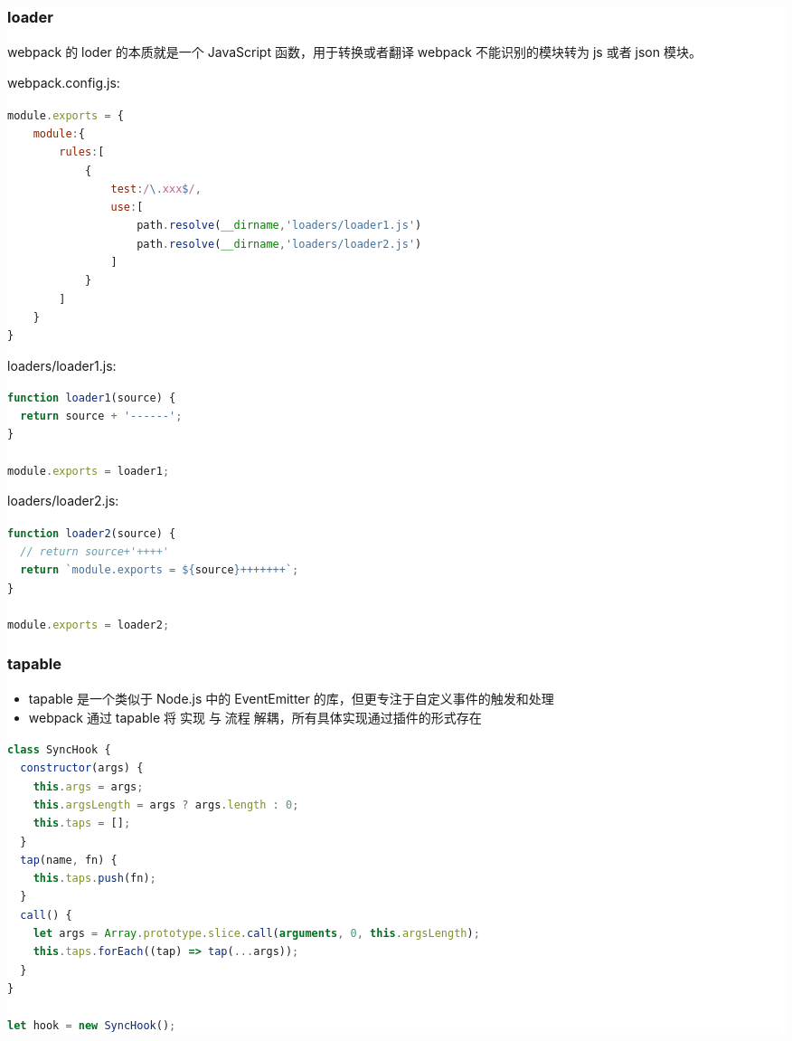 
### loader

webpack 的 loder 的本质就是一个 JavaScript 函数，用于转换或者翻译 webpack 不能识别的模块转为 js 或者 json 模块。

webpack.config.js:

```js
module.exports = {
    module:{
        rules:[
            {
                test:/\.xxx$/,
                use:[
                    path.resolve(__dirname,'loaders/loader1.js')
                    path.resolve(__dirname,'loaders/loader2.js')
                ]
            }
        ]
    }
}
```

loaders/loader1.js:

```js
function loader1(source) {
  return source + '------';
}

module.exports = loader1;
```

loaders/loader2.js:

```js
function loader2(source) {
  // return source+'++++'
  return `module.exports = ${source}+++++++`;
}

module.exports = loader2;
```



### tapable

- tapable 是一个类似于 Node.js 中的 EventEmitter 的库，但更专注于自定义事件的触发和处理
- webpack 通过 tapable 将 实现 与 流程 解耦，所有具体实现通过插件的形式存在

```js
class SyncHook {
  constructor(args) {
    this.args = args;
    this.argsLength = args ? args.length : 0;
    this.taps = [];
  }
  tap(name, fn) {
    this.taps.push(fn);
  }
  call() {
    let args = Array.prototype.slice.call(arguments, 0, this.argsLength);
    this.taps.forEach((tap) => tap(...args));
  }
}

let hook = new SyncHook();

```
